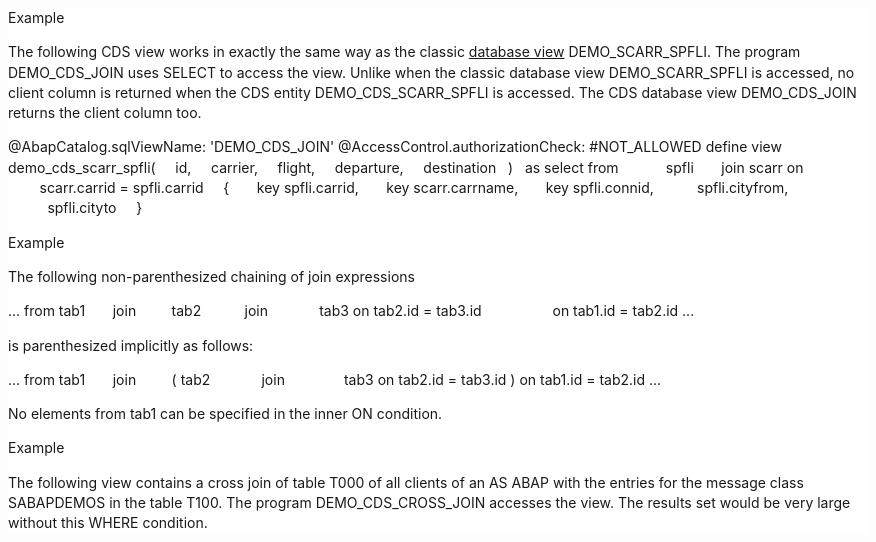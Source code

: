 Example

The following CDS view works in exactly the same way as the classic [database view](https://help.sap.com/doc/abapdocu_752_index_htm/7.52/en-US/abenddic_database_views.htm) DEMO\_SCARR\_SPFLI. The program DEMO\_CDS\_JOIN uses SELECT to access the view. Unlike when the classic database view DEMO\_SCARR\_SPFLI is accessed, no client column is returned when the CDS entity DEMO\_CDS\_SCARR\_SPFLI is accessed. The CDS database view DEMO\_CDS\_JOIN returns the client column too.

@AbapCatalog.sqlViewName: 'DEMO\_CDS\_JOIN'
@AccessControl.authorizationCheck: #NOT\_ALLOWED
define view demo\_cds\_scarr\_spfli(
    id,
    carrier,
    flight,
    departure,
    destination
  )
  as select from
           spfli
      join scarr on
        scarr.carrid = spfli.carrid
    {
      key spfli.carrid,
      key scarr.carrname,
      key spfli.connid,
          spfli.cityfrom,
          spfli.cityto
    }

Example

The following non-parenthesized chaining of join expressions

... from tab1
      join
        tab2
          join
            tab3 on tab2.id = tab3.id
                 on tab1.id = tab2.id ...

is parenthesized implicitly as follows:

... from tab1
      join
        ( tab2
            join
              tab3 on tab2.id = tab3.id ) on tab1.id = tab2.id ...

No elements from tab1 can be specified in the inner ON condition.

Example

The following view contains a cross join of table T000 of all clients of an AS ABAP with the entries for the message class SABAPDEMOS in the table T100. The program DEMO\_CDS\_CROSS\_JOIN accesses the view. The results set would be very large without this WHERE condition.
